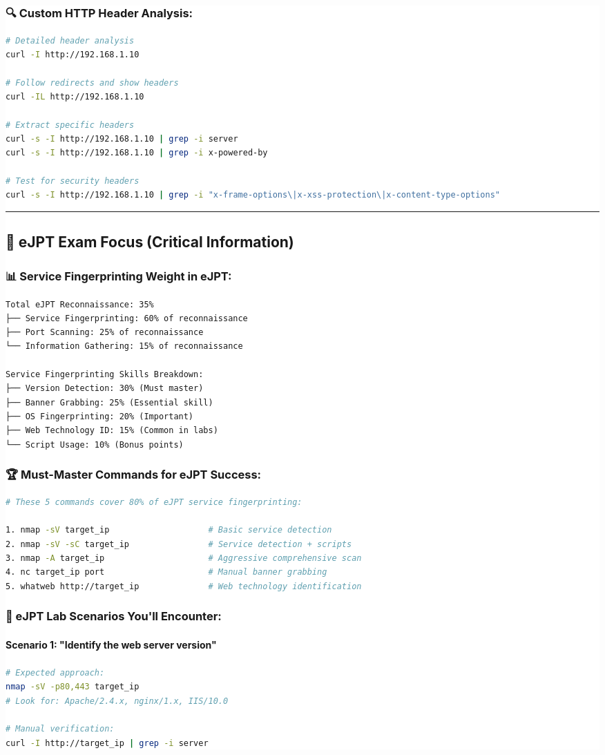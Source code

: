 
### 🔍 Custom HTTP Header Analysis:
```bash
# Detailed header analysis
curl -I http://192.168.1.10

# Follow redirects and show headers
curl -IL http://192.168.1.10

# Extract specific headers
curl -s -I http://192.168.1.10 | grep -i server
curl -s -I http://192.168.1.10 | grep -i x-powered-by

# Test for security headers
curl -s -I http://192.168.1.10 | grep -i "x-frame-options\|x-xss-protection\|x-content-type-options"
```

---

## 🎯 eJPT Exam Focus (Critical Information)

### 📊 Service Fingerprinting Weight in eJPT:
```
Total eJPT Reconnaissance: 35%
├── Service Fingerprinting: 60% of reconnaissance
├── Port Scanning: 25% of reconnaissance  
└── Information Gathering: 15% of reconnaissance

Service Fingerprinting Skills Breakdown:
├── Version Detection: 30% (Must master)
├── Banner Grabbing: 25% (Essential skill)
├── OS Fingerprinting: 20% (Important)
├── Web Technology ID: 15% (Common in labs)
└── Script Usage: 10% (Bonus points)
```

### 🏆 Must-Master Commands for eJPT Success:
```bash
# These 5 commands cover 80% of eJPT service fingerprinting:

1. nmap -sV target_ip                    # Basic service detection
2. nmap -sV -sC target_ip                # Service detection + scripts  
3. nmap -A target_ip                     # Aggressive comprehensive scan
4. nc target_ip port                     # Manual banner grabbing
5. whatweb http://target_ip              # Web technology identification
```

### 📝 eJPT Lab Scenarios You'll Encounter:

#### Scenario 1: "Identify the web server version"
```bash
# Expected approach:
nmap -sV -p80,443 target_ip
# Look for: Apache/2.4.x, nginx/1.x, IIS/10.0

# Manual verification:
curl -I http://target_ip | grep -i server
```

